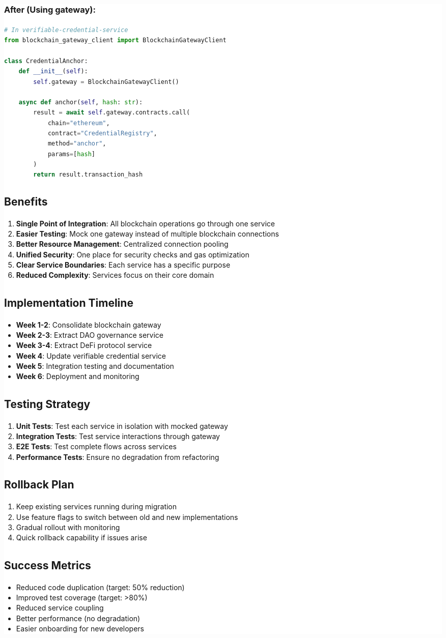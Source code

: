 
### After (Using gateway):
```python
# In verifiable-credential-service
from blockchain_gateway_client import BlockchainGatewayClient

class CredentialAnchor:
    def __init__(self):
        self.gateway = BlockchainGatewayClient()
    
    async def anchor(self, hash: str):
        result = await self.gateway.contracts.call(
            chain="ethereum",
            contract="CredentialRegistry",
            method="anchor",
            params=[hash]
        )
        return result.transaction_hash
```

## Benefits

1. **Single Point of Integration**: All blockchain operations go through one service
2. **Easier Testing**: Mock one gateway instead of multiple blockchain connections
3. **Better Resource Management**: Centralized connection pooling
4. **Unified Security**: One place for security checks and gas optimization
5. **Clear Service Boundaries**: Each service has a specific purpose
6. **Reduced Complexity**: Services focus on their core domain

## Implementation Timeline

- **Week 1-2**: Consolidate blockchain gateway
- **Week 2-3**: Extract DAO governance service
- **Week 3-4**: Extract DeFi protocol service
- **Week 4**: Update verifiable credential service
- **Week 5**: Integration testing and documentation
- **Week 6**: Deployment and monitoring

## Testing Strategy

1. **Unit Tests**: Test each service in isolation with mocked gateway
2. **Integration Tests**: Test service interactions through gateway
3. **E2E Tests**: Test complete flows across services
4. **Performance Tests**: Ensure no degradation from refactoring

## Rollback Plan

1. Keep existing services running during migration
2. Use feature flags to switch between old and new implementations
3. Gradual rollout with monitoring
4. Quick rollback capability if issues arise

## Success Metrics

- Reduced code duplication (target: 50% reduction)
- Improved test coverage (target: >80%)
- Reduced service coupling
- Better performance (no degradation)
- Easier onboarding for new developers 